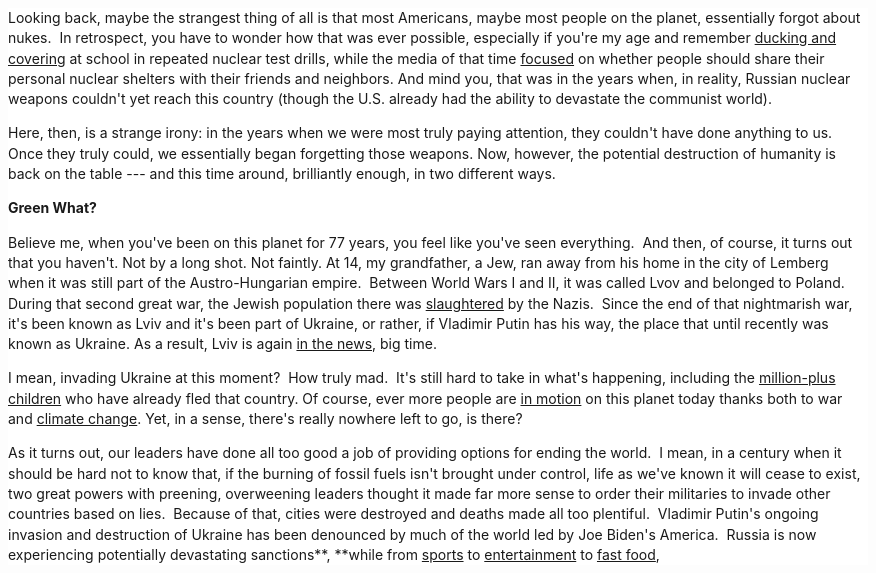 Looking back, maybe the strangest thing of all is that most Americans,
maybe most people on the planet, essentially forgot about nukes.  In
retrospect, you have to wonder how that was ever possible, especially if
you're my age and remember [ducking and
covering](https://www.google.com/search?q=duck+and+cover&client=firefox-b-1-d&sxsrf=APq-WBuf5s707WwWnjG4rJRwuM_NGbeiFA:1646871686682&source=lnms&tbm=isch&sa=X&ved=2ahUKEwjYx_-Oo7r2AhWHkIkEHSxPDBQQ_AUoAnoECAIQBA&biw=1920&bih=942&dpr=1#imgrc=g422Y0O9LzxYbM)
at school in repeated nuclear test drills, while the media of that time
[focused](https://buffalonews.com/news/panic-rooms-the-fear-of-fallout-in-the-50s-left-the-nations-back-yards-and/article_af1b89f5-310a-5824-b4cd-e913cba420e4.html)
on whether people should share their personal nuclear shelters with
their friends and neighbors. And mind you, that was in the years when,
in reality, Russian nuclear weapons couldn't yet reach this country
(though the U.S. already had the ability to devastate the communist
world).

Here, then, is a strange irony: in the years when we were most truly
paying attention, they couldn't have done anything to us. Once they
truly could, we essentially began forgetting those weapons. Now,
however, the potential destruction of humanity is back on the table ---
and this time around, brilliantly enough, in two different ways.

**Green What?**

Believe me, when you've been on this planet for 77 years, you feel like
you've seen everything.  And then, of course, it turns out that you
haven't. Not by a long shot. Not faintly. At 14, my grandfather, a Jew,
ran away from his home in the city of Lemberg when it was still part of
the Austro-Hungarian empire.  Between World Wars I and II, it was called
Lvov and belonged to Poland.  During that second great war, the Jewish
population there was
[slaughtered](https://en.wikipedia.org/wiki/Lviv_pogroms_(1941)) by the
Nazis.  Since the end of that nightmarish war, it's been known as Lviv
and it's been part of Ukraine, or rather, if Vladimir Putin has his way,
the place that until recently was known as Ukraine. As a result, Lviv is
again [in the
news](https://www.nytimes.com/2022/03/05/world/europe/lviv-ukraine-war-russia.html),
big time.

I mean, invading Ukraine at this moment?  How truly mad.  It's still
hard to take in what's happening, including the [million-plus
children](https://www.newsweek.com/nearly-half-ukraines-2-million-refugees-are-children-un-says-1686361)
who have already fled that country. Of course, ever more people are [in
motion](https://tomdispatch.com/war-torn/) on this planet today thanks
both to war and [climate
change](https://www.cnn.com/2020/09/10/world/climate-global-displacement-report-intl-hnk-scli-scn/index.html).
Yet, in a sense, there's really nowhere left to go, is there?

As it turns out, our leaders have done all too good a job of providing
options for ending the world.  I mean, in a century when it should be
hard not to know that, if the burning of fossil fuels isn't brought
under control, life as we've known it will cease to exist, two great
powers with preening, overweening leaders thought it made far more sense
to order their militaries to invade other countries based on lies. 
Because of that, cities were destroyed and deaths made all too
plentiful.  Vladimir Putin's ongoing invasion and destruction of Ukraine
has been denounced by much of the world led by Joe Biden's America. 
Russia is now experiencing potentially devastating sanctions**, **while
from
[sports](https://time.com/6151390/sports-russia-ukraine-f1-football/) to
[entertainment](https://variety.com/2022/biz/news/ukraine-russia-sanctions-hollywood-1235193807/)
to [fast
food](https://www.reuters.com/business/retail-consumer/mcdonalds-close-restaurants-russia-2022-03-08/),
